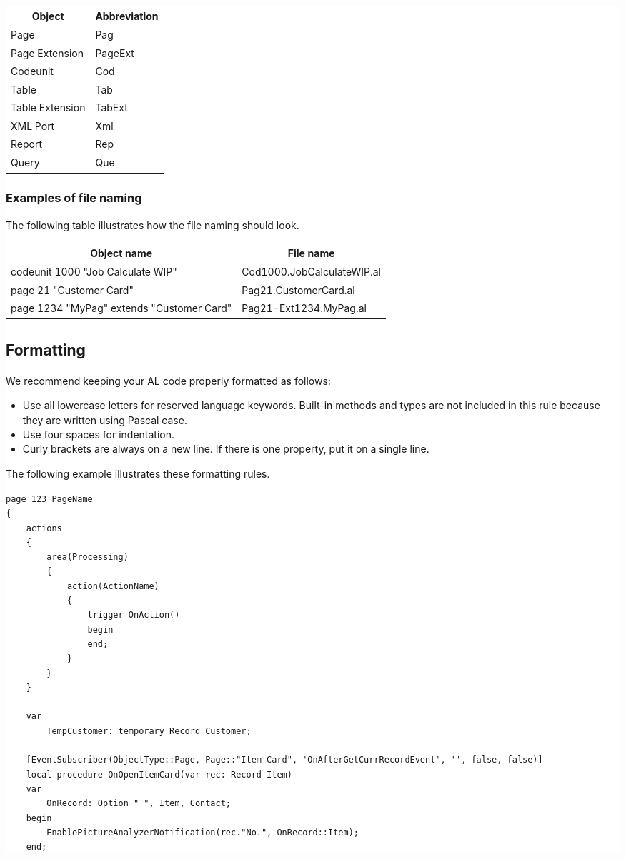 |Object    |Abbreviation|
|----------|---------------------------|
|Page      |Pag|
|Page Extension|PageExt|
|Codeunit  |Cod|
|Table     |Tab|
|Table Extension|TabExt|
|XML Port  |Xml|
|Report    |Rep|
|Query     |Que|

### Examples of file naming
The following table illustrates how the file naming should look.

|Object name|File name|
|------|---------------------------|
|codeunit 1000 "Job Calculate WIP"|Cod1000.JobCalculateWIP.al|
|page 21 "Customer Card"|Pag21.CustomerCard.al|
|page 1234 "MyPag" extends "Customer Card"|Pag21-Ext1234.MyPag.al|


## Formatting
We recommend keeping your AL code properly formatted as follows:
- Use all lowercase letters for reserved language keywords. Built-in methods and types are not included in this rule because they are written using Pascal case. 
- Use four spaces for indentation. 
- Curly brackets are always on a new line. If there is one property, put it on a single line. 

The following example illustrates these formatting rules. 

```
page 123 PageName
{
    actions
    {
        area(Processing)
        {
            action(ActionName)
            {
                trigger OnAction()
                begin
                end;
            }
        }
    }

    var
        TempCustomer: temporary Record Customer;

    [EventSubscriber(ObjectType::Page, Page::"Item Card", 'OnAfterGetCurrRecordEvent', '', false, false)]
    local procedure OnOpenItemCard(var rec: Record Item)
    var
        OnRecord: Option " ", Item, Contact;
    begin
        EnablePictureAnalyzerNotification(rec."No.", OnRecord::Item);
    end;
```
